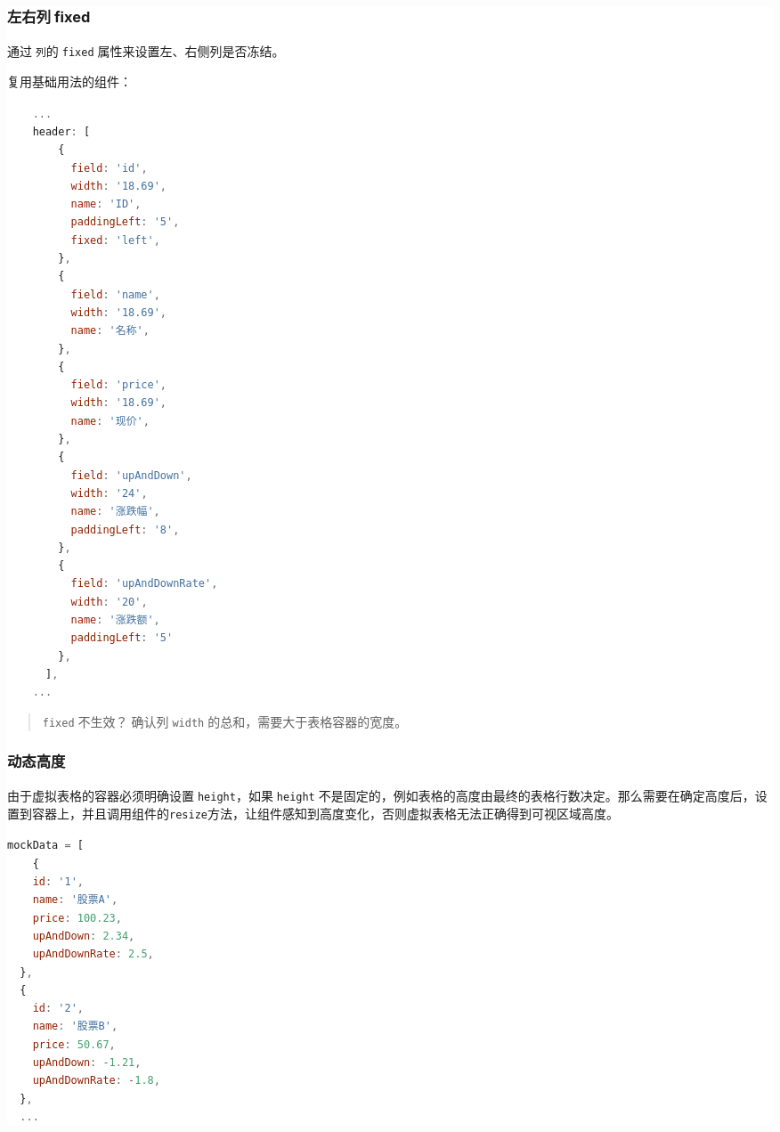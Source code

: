 ### 左右列 fixed

通过 `列`的 `fixed` 属性来设置左、右侧列是否冻结。

复用基础用法的组件：

```javascript
    ...
    header: [
        {
          field: 'id',
          width: '18.69',
          name: 'ID',
          paddingLeft: '5',
          fixed: 'left',
        },
        {
          field: 'name',
          width: '18.69',
          name: '名称',
        },
        {
          field: 'price',
          width: '18.69',
          name: '现价',
        },
        {
          field: 'upAndDown',
          width: '24',
          name: '涨跌幅',
          paddingLeft: '8',
        },
        {
          field: 'upAndDownRate',
          width: '20',
          name: '涨跌额',
          paddingLeft: '5'
        },
      ],
    ...
```

> `fixed` 不生效？ 确认列 `width` 的总和，需要大于表格容器的宽度。

### 动态高度

由于虚拟表格的容器必须明确设置 `height`，如果 `height` 不是固定的，例如表格的高度由最终的表格行数决定。那么需要在确定高度后，设置到容器上，并且调用组件的`resize`方法，让组件感知到高度变化，否则虚拟表格无法正确得到可视区域高度。

```javascript
mockData = [
    {
    id: '1',
    name: '股票A',
    price: 100.23,
    upAndDown: 2.34,
    upAndDownRate: 2.5,
  },
  {
    id: '2',
    name: '股票B',
    price: 50.67,
    upAndDown: -1.21,
    upAndDownRate: -1.8,
  },
  ...
```